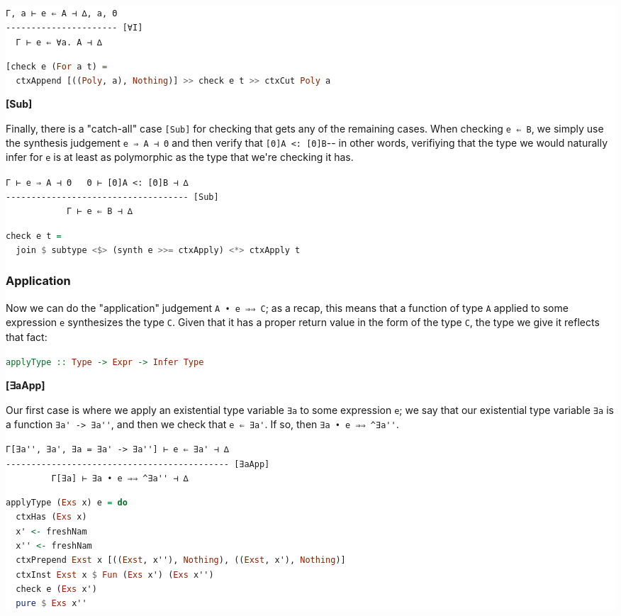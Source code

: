 ```
Γ, a ⊢ e ⇐ A ⊣ ∆, a, Θ
---------------------- [∀I]
  Γ ⊢ e ⇐ ∀a. A ⊣ ∆
```

```Haskell
[check e (For a t) =
  ctxAppend [((Poly, a), Nothing)] >> check e t >> ctxCut Poly a
```

**[Sub]**

Finally, there is a "catch-all" case `[Sub]` for checking that
gets any of the remaining cases. When checking `e ⇐ B`, we
simply use the synthesis judgement `e ⇒ A ⊣ Θ` and then verify
that `[Θ]A <: [Θ]B`-- in other words, verifiying that the type
we would naturally infer for `e` is at least as polymorphic as
the type that we're checking it has.

```
Γ ⊢ e ⇒ A ⊣ Θ   Θ ⊢ [Θ]A <: [Θ]B ⊣ ∆
------------------------------------ [Sub]
            Γ ⊢ e ⇐ B ⊣ ∆
```

```Haskell
check e t =
  join $ subtype <$> (synth e >>= ctxApply) <*> ctxApply t
```

### Application

Now we can do the "application" judgement `A • e ⇒⇒ C`; as a recap, this means that a function of
type `A` applied to some expression `e` synthesizes the type `C`. Given that it has a proper
return value in the form of the type `C`, the type we give it reflects that fact:

```Haskell
applyType :: Type -> Expr -> Infer Type
```

**[∃aApp]**

Our first case is where we apply an existential type variable `∃a` to some
expression `e`; we say that our existential type variable `∃a` is a function
`∃a' -> ∃a''`, and then we check that `e ⇐ ∃a'`. If so, then `∃a • e ⇒⇒ ^∃a''`.

```
Γ[∃a'', ∃a', ∃a = ∃a' -> ∃a''] ⊢ e ⇐ ∃a' ⊣ ∆
-------------------------------------------- [∃aApp]
         Γ[∃a] ⊢ ∃a • e ⇒⇒ ^∃a'' ⊣ ∆
```

```Haskell
applyType (Exs x) e = do
  ctxHas (Exs x)
  x' <- freshNam
  x'' <- freshNam
  ctxPrepend Exst x [((Exst, x''), Nothing), ((Exst, x'), Nothing)]
  ctxInst Exst x $ Fun (Exs x') (Exs x'')
  check e (Exs x')
  pure $ Exs x''
```
